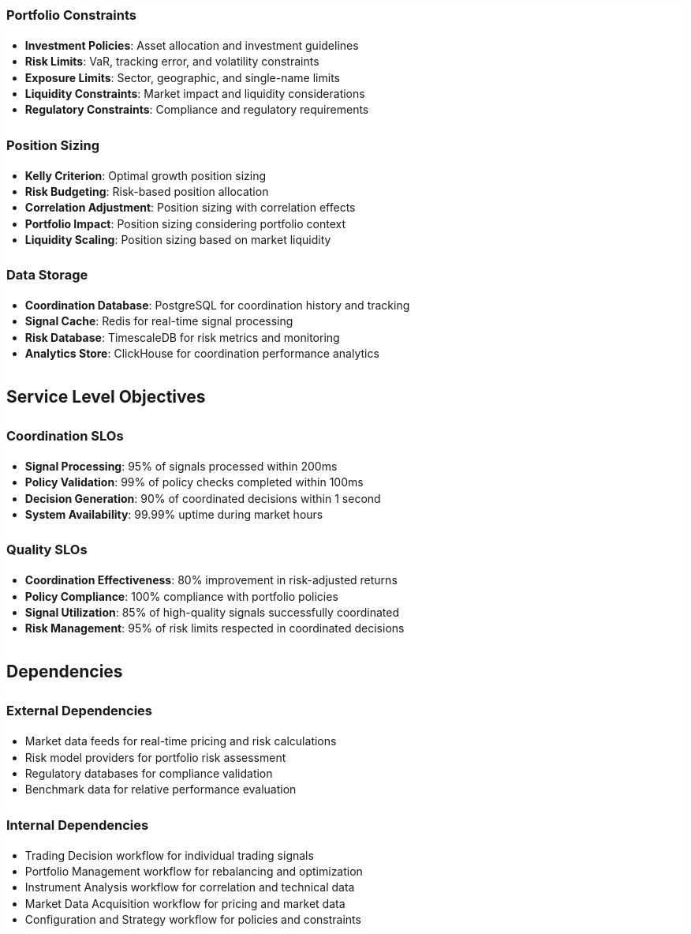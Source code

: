 ### Portfolio Constraints
- **Investment Policies**: Asset allocation and investment guidelines
- **Risk Limits**: VaR, tracking error, and volatility constraints
- **Exposure Limits**: Sector, geographic, and single-name limits
- **Liquidity Constraints**: Market impact and liquidity considerations
- **Regulatory Constraints**: Compliance and regulatory requirements

### Position Sizing
- **Kelly Criterion**: Optimal growth position sizing
- **Risk Budgeting**: Risk-based position allocation
- **Correlation Adjustment**: Position sizing with correlation effects
- **Portfolio Impact**: Position sizing considering portfolio context
- **Liquidity Scaling**: Position sizing based on market liquidity

### Data Storage
- **Coordination Database**: PostgreSQL for coordination history and tracking
- **Signal Cache**: Redis for real-time signal processing
- **Risk Database**: TimescaleDB for risk metrics and monitoring
- **Analytics Store**: ClickHouse for coordination performance analytics

## Service Level Objectives

### Coordination SLOs
- **Signal Processing**: 95% of signals processed within 200ms
- **Policy Validation**: 99% of policy checks completed within 100ms
- **Decision Generation**: 90% of coordinated decisions within 1 second
- **System Availability**: 99.99% uptime during market hours

### Quality SLOs
- **Coordination Effectiveness**: 80% improvement in risk-adjusted returns
- **Policy Compliance**: 100% compliance with portfolio policies
- **Signal Utilization**: 85% of high-quality signals successfully coordinated
- **Risk Management**: 95% of risk limits respected in coordinated decisions

## Dependencies

### External Dependencies
- Market data feeds for real-time pricing and risk calculations
- Risk model providers for portfolio risk assessment
- Regulatory databases for compliance validation
- Benchmark data for relative performance evaluation

### Internal Dependencies
- Trading Decision workflow for individual trading signals
- Portfolio Management workflow for rebalancing and optimization
- Instrument Analysis workflow for correlation and technical data
- Market Data Acquisition workflow for pricing and market data
- Configuration and Strategy workflow for policies and constraints
